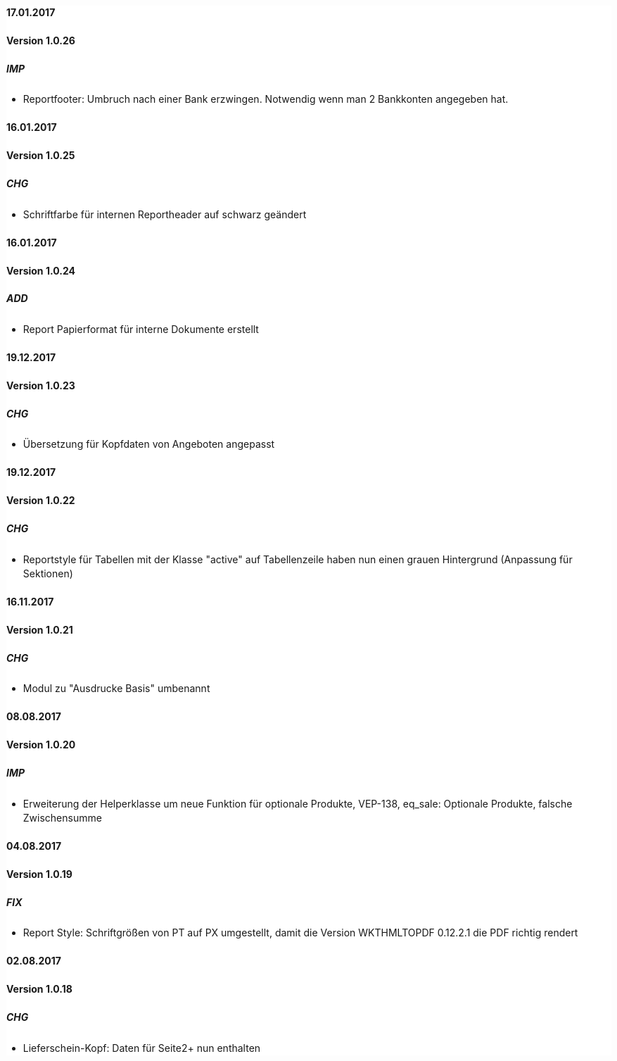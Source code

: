 
#### 17.01.2017
#### Version 1.0.26
##### IMP
- Reportfooter: Umbruch nach einer Bank erzwingen. Notwendig wenn man 2 Bankkonten angegeben hat.

#### 16.01.2017
#### Version 1.0.25
##### CHG
- Schriftfarbe für internen Reportheader auf schwarz geändert

#### 16.01.2017
#### Version 1.0.24
##### ADD
- Report Papierformat für interne Dokumente erstellt

#### 19.12.2017
#### Version 1.0.23
##### CHG
- Übersetzung für Kopfdaten von Angeboten angepasst

#### 19.12.2017
#### Version 1.0.22
##### CHG
- Reportstyle für Tabellen mit der Klasse "active" auf Tabellenzeile haben nun einen grauen Hintergrund (Anpassung für Sektionen)


#### 16.11.2017
#### Version 1.0.21
##### CHG
- Modul zu "Ausdrucke Basis" umbenannt

#### 08.08.2017
#### Version 1.0.20
##### IMP
- Erweiterung der Helperklasse um neue Funktion für optionale Produkte, VEP-138, eq_sale: Optionale Produkte, falsche Zwischensumme

#### 04.08.2017
#### Version 1.0.19
##### FIX
- Report Style: Schriftgrößen von PT auf PX umgestellt, damit die Version WKTHMLTOPDF 0.12.2.1 die PDF richtig rendert

#### 02.08.2017
#### Version 1.0.18
##### CHG
- Lieferschein-Kopf: Daten für Seite2+ nun enthalten
